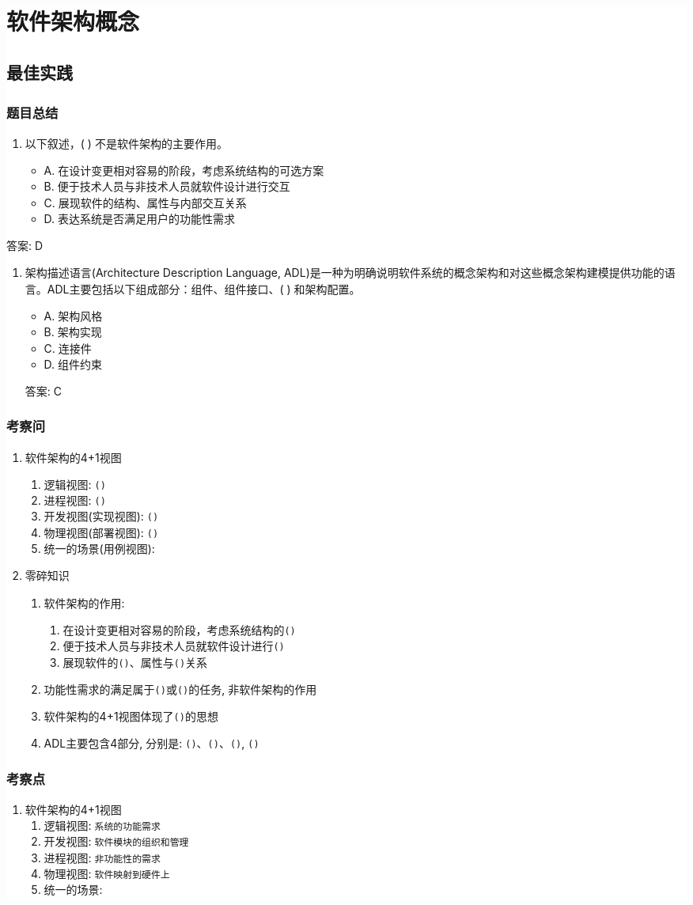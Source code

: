 # 软件架构概念


## 最佳实践

### 题目总结

1. 以下叙述，( ) 不是软件架构的主要作用。

    - A. 在设计变更相对容易的阶段，考虑系统结构的可选方案
    - B. 便于技术人员与非技术人员就软件设计进行交互
    - C. 展现软件的结构、属性与内部交互关系
    - D. 表达系统是否满足用户的功能性需求

答案: D

1. 架构描述语言(Architecture Description Language, ADL)是一种为明确说明软件系统的概念架构和对这些概念架构建模提供功能的语言。ADL主要包括以下组成部分：组件、组件接口、( ) 和架构配置。

    - A. 架构风格
    - B. 架构实现
    - C. 连接件
    - D. 组件约束

    答案: C



### 考察问

1. 软件架构的4+1视图
    1. 逻辑视图: `()`
    2. 进程视图: `()`
    3. 开发视图(实现视图): `()`
    4. 物理视图(部署视图): `()`
    5. 统一的场景(用例视图): 

1. 零碎知识
    1. 软件架构的作用:
        1. 在设计变更相对容易的阶段，考虑系统结构的`()`
        2. 便于技术人员与非技术人员就软件设计进行`()`
        3. 展现软件的`()`、属性与`()`关系

    2. 功能性需求的满足属于`()`或`()`的任务, 非软件架构的作用
    3. 软件架构的4+1视图体现了`()`的思想
    4. ADL主要包含4部分, 分别是: `()`、`()`、`()`, `()`


### 考察点


1. 软件架构的4+1视图
    1. 逻辑视图: `系统的功能需求`
    2. 开发视图: `软件模块的组织和管理`
    3. 进程视图: `非功能性的需求`
    4. 物理视图: `软件映射到硬件上`
    5. 统一的场景: 
